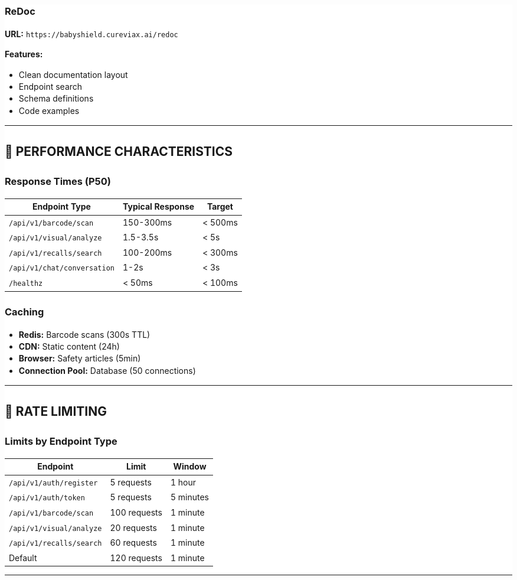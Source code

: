 ### ReDoc

**URL:** `https://babyshield.cureviax.ai/redoc`

**Features:**
- Clean documentation layout
- Endpoint search
- Schema definitions
- Code examples

---

## 🚀 PERFORMANCE CHARACTERISTICS

### Response Times (P50)

| Endpoint Type               | Typical Response | Target  |
| --------------------------- | ---------------- | ------- |
| `/api/v1/barcode/scan`      | 150-300ms        | < 500ms |
| `/api/v1/visual/analyze`    | 1.5-3.5s         | < 5s    |
| `/api/v1/recalls/search`    | 100-200ms        | < 300ms |
| `/api/v1/chat/conversation` | 1-2s             | < 3s    |
| `/healthz`                  | < 50ms           | < 100ms |

### Caching

- **Redis:** Barcode scans (300s TTL)
- **CDN:** Static content (24h)
- **Browser:** Safety articles (5min)
- **Connection Pool:** Database (50 connections)

---

## 🔧 RATE LIMITING

### Limits by Endpoint Type

| Endpoint                 | Limit        | Window    |
| ------------------------ | ------------ | --------- |
| `/api/v1/auth/register`  | 5 requests   | 1 hour    |
| `/api/v1/auth/token`     | 5 requests   | 5 minutes |
| `/api/v1/barcode/scan`   | 100 requests | 1 minute  |
| `/api/v1/visual/analyze` | 20 requests  | 1 minute  |
| `/api/v1/recalls/search` | 60 requests  | 1 minute  |
| Default                  | 120 requests | 1 minute  |

---